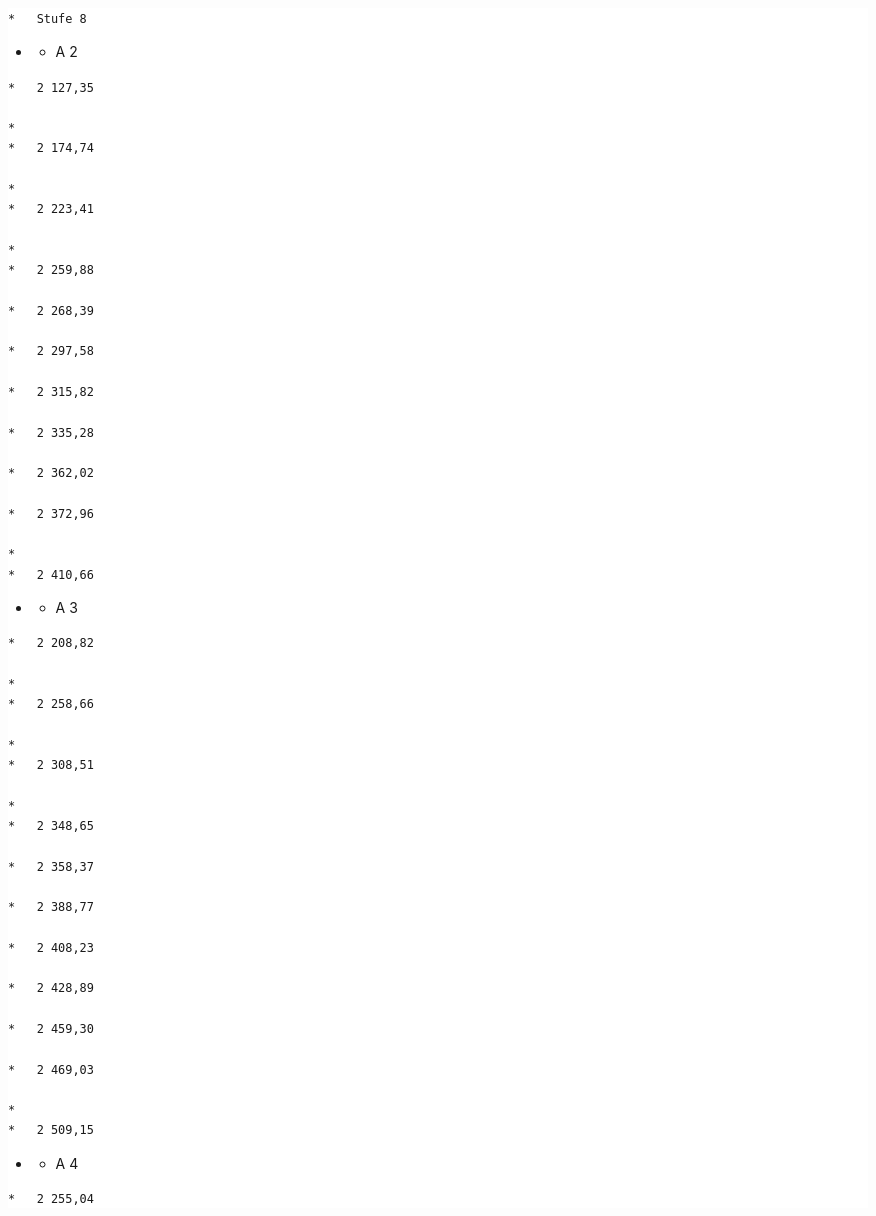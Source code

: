     *   Stufe 8


*    *   A 2

    *   2 127,35

    *
    *   2 174,74

    *
    *   2 223,41

    *
    *   2 259,88

    *   2 268,39

    *   2 297,58

    *   2 315,82

    *   2 335,28

    *   2 362,02

    *   2 372,96

    *
    *   2 410,66


*    *   A 3

    *   2 208,82

    *
    *   2 258,66

    *
    *   2 308,51

    *
    *   2 348,65

    *   2 358,37

    *   2 388,77

    *   2 408,23

    *   2 428,89

    *   2 459,30

    *   2 469,03

    *
    *   2 509,15


*    *   A 4

    *   2 255,04
